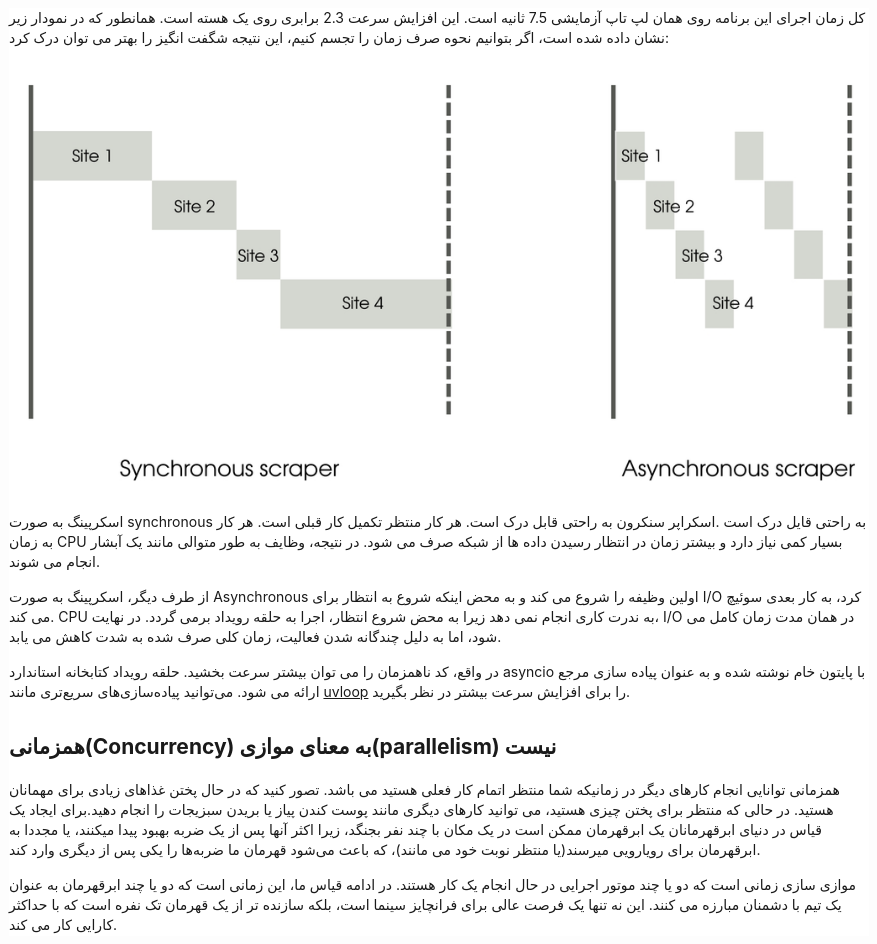 کل زمان اجرای این برنامه روی همان لپ تاپ آزمایشی 7.5 ثانیه است. این افزایش سرعت 2.3 برابری روی یک هسته است. همانطور که در نمودار زیر نشان داده شده است، اگر بتوانیم نحوه صرف زمان را تجسم کنیم، این نتیجه شگفت انگیز را بهتر می توان درک کرد:

![](/08-%20Working%20Asynchronously/images/image-001.jpg)

اسکرپینگ به صورت synchronous به راحتی قایل درک است .اسکراپر سنکرون به راحتی قابل درک است. هر کار منتظر تکمیل کار قبلی است. هر کار به زمان CPU بسیار کمی نیاز دارد و بیشتر زمان در انتظار رسیدن داده ها از شبکه صرف می شود. در نتیجه، وظایف به طور متوالی مانند یک آبشار انجام می شوند.

از طرف دیگر، اسکرپینگ به صورت Asynchronous اولین وظیفه را شروع می کند و به محض اینکه شروع به انتظار برای I/O کرد، به کار بعدی سوئیچ می کند. CPU به ندرت کاری انجام نمی دهد زیرا به محض شروع انتظار، اجرا به حلقه رویداد برمی گردد. در نهایت، I/O در همان مدت زمان کامل می شود، اما به دلیل چندگانه شدن فعالیت، زمان کلی صرف شده به شدت کاهش می یابد.

در واقع، کد ناهمزمان را می توان بیشتر سرعت بخشید. حلقه رویداد کتابخانه استاندارد asyncio با پایتون خام نوشته شده و به عنوان پیاده سازی مرجع ارائه می شود. می‌توانید پیاده‌سازی‌های سریع‌تری مانند [uvloop](http://uvloop.readthedocs.io/) را برای افزایش سرعت بیشتر در نظر بگیرید.

## همزمانی(Concurrency) به معنای موازی(parallelism) نیست

همزمانی توانایی انجام کارهای دیگر در زمانیکه شما منتظر اتمام کار فعلی هستید می باشد.  تصور کنید که در حال پختن غذاهای زیادی برای مهمانان هستید. در حالی که منتظر  برای پختن چیزی هستید، می توانید کارهای دیگری مانند پوست کندن پیاز یا بریدن سبزیجات را انجام دهید.برای ایجاد یک قیاس در دنیای ابرقهرمانان یک ابرقهرمان ممکن است در یک مکان با چند نفر بجنگد، زیرا اکثر آنها پس از یک ضربه بهبود پیدا میکنند، یا مجددا به ابرقهرمان برای رویارویی میرسند(یا منتظر نوبت خود می مانند)، که باعث می‌شود قهرمان ما ضربه‌ها را یکی پس از دیگری وارد کند.


موازی سازی زمانی است که دو یا چند موتور اجرایی در حال انجام یک کار هستند. در ادامه قیاس ما، این زمانی است که دو یا چند ابرقهرمان به عنوان یک تیم با دشمنان مبارزه می کنند. این نه تنها یک فرصت عالی برای فرانچایز سینما است، بلکه سازنده تر از یک قهرمان تک نفره است که با حداکثر کارایی کار می کند.
